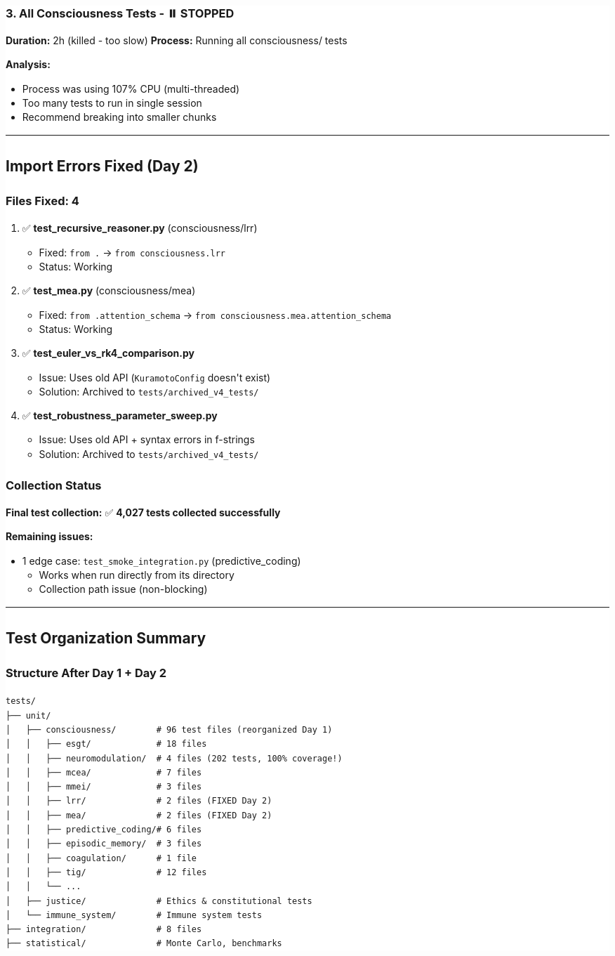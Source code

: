 ### 3. All Consciousness Tests - ⏸️ STOPPED

**Duration:** 2h (killed - too slow)
**Process:** Running all consciousness/ tests

**Analysis:**
- Process was using 107% CPU (multi-threaded)
- Too many tests to run in single session
- Recommend breaking into smaller chunks

---

## Import Errors Fixed (Day 2)

### Files Fixed: 4

1. ✅ **test_recursive_reasoner.py** (consciousness/lrr)
   - Fixed: `from .` → `from consciousness.lrr`
   - Status: Working

2. ✅ **test_mea.py** (consciousness/mea)
   - Fixed: `from .attention_schema` → `from consciousness.mea.attention_schema`
   - Status: Working

3. ✅ **test_euler_vs_rk4_comparison.py**
   - Issue: Uses old API (`KuramotoConfig` doesn't exist)
   - Solution: Archived to `tests/archived_v4_tests/`

4. ✅ **test_robustness_parameter_sweep.py**
   - Issue: Uses old API + syntax errors in f-strings
   - Solution: Archived to `tests/archived_v4_tests/`

### Collection Status

**Final test collection:** ✅ **4,027 tests collected successfully**

**Remaining issues:**
- 1 edge case: `test_smoke_integration.py` (predictive_coding)
  - Works when run directly from its directory
  - Collection path issue (non-blocking)

---

## Test Organization Summary

### Structure After Day 1 + Day 2

```
tests/
├── unit/
│   ├── consciousness/        # 96 test files (reorganized Day 1)
│   │   ├── esgt/             # 18 files
│   │   ├── neuromodulation/  # 4 files (202 tests, 100% coverage!)
│   │   ├── mcea/             # 7 files
│   │   ├── mmei/             # 3 files
│   │   ├── lrr/              # 2 files (FIXED Day 2)
│   │   ├── mea/              # 2 files (FIXED Day 2)
│   │   ├── predictive_coding/# 6 files
│   │   ├── episodic_memory/  # 3 files
│   │   ├── coagulation/      # 1 file
│   │   ├── tig/              # 12 files
│   │   └── ...
│   ├── justice/              # Ethics & constitutional tests
│   └── immune_system/        # Immune system tests
├── integration/              # 8 files
├── statistical/              # Monte Carlo, benchmarks
```